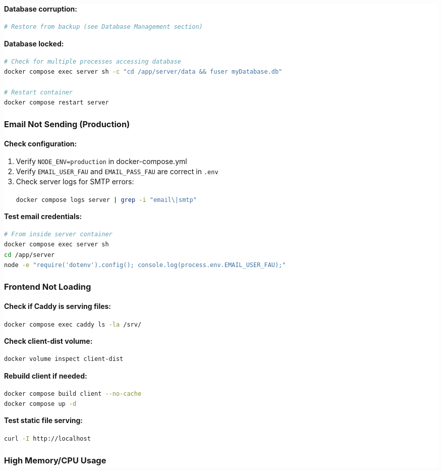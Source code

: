 **Database corruption:**
```bash
# Restore from backup (see Database Management section)
```

**Database locked:**
```bash
# Check for multiple processes accessing database
docker compose exec server sh -c "cd /app/server/data && fuser myDatabase.db"

# Restart container
docker compose restart server
```

### Email Not Sending (Production)

**Check configuration:**
1. Verify `NODE_ENV=production` in docker-compose.yml
2. Verify `EMAIL_USER_FAU` and `EMAIL_PASS_FAU` are correct in `.env`
3. Check server logs for SMTP errors:
   ```bash
   docker compose logs server | grep -i "email\|smtp"
   ```

**Test email credentials:**
```bash
# From inside server container
docker compose exec server sh
cd /app/server
node -e "require('dotenv').config(); console.log(process.env.EMAIL_USER_FAU);"
```

### Frontend Not Loading

**Check if Caddy is serving files:**
```bash
docker compose exec caddy ls -la /srv/
```

**Check client-dist volume:**
```bash
docker volume inspect client-dist
```

**Rebuild client if needed:**
```bash
docker compose build client --no-cache
docker compose up -d
```

**Test static file serving:**
```bash
curl -I http://localhost
```

### High Memory/CPU Usage
